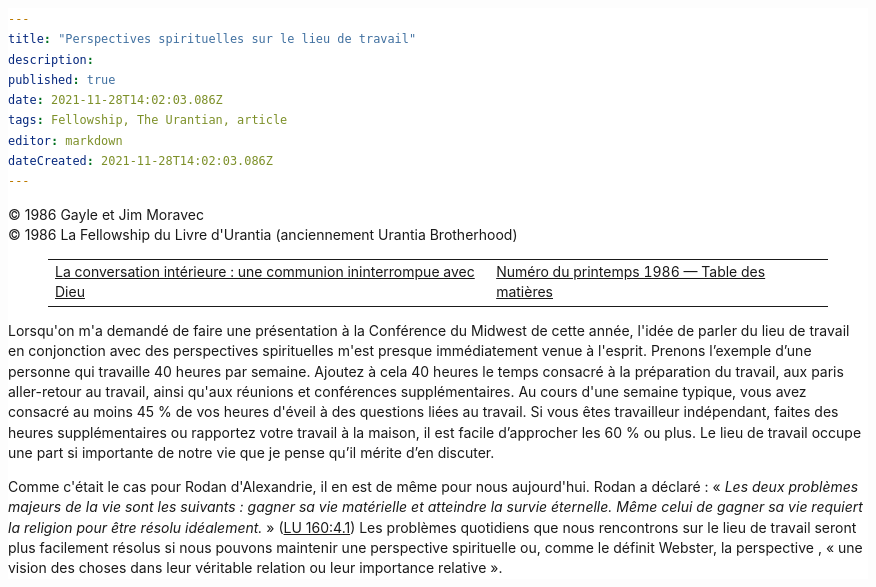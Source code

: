 ```yaml
---
title: "Perspectives spirituelles sur le lieu de travail"
description: 
published: true
date: 2021-11-28T14:02:03.086Z
tags: Fellowship, The Urantian, article
editor: markdown
dateCreated: 2021-11-28T14:02:03.086Z
---
```


<p class="v-card v-sheet theme--light grey lighten-3 px-2">© 1986 Gayle et Jim Moravec<br>© 1986 La Fellowship du Livre d'Urantia (anciennement Urantia Brotherhood)</p>
<figure class="table chapter-navigator">
  <table>
    <tbody>
      <tr>
        <td>
        <a href="/fr/article/Marvin_Gawryn/The_inner_conversation_unbroken_communion_with_God">
          <span class="mdi mdi-arrow-left-drop-circle"></span><span class="pl-2">La conversation intérieure : une communion ininterrompue avec Dieu</span>
        </a>
        </td>
        <td>
        <a href="/fr/index/articles_the_urantian#numéro-du-printemps-1986">
          <span class="mdi mdi-book-open-variant"></span><span class="pl-2">Numéro du printemps 1986 — Table des matières</span>
        </a>
        </td>
        <td>
        </td>
      </tr>
    </tbody>
  </table>
</figure>



Lorsqu'on m'a demandé de faire une présentation à la Conférence du Midwest de cette année, l'idée de parler du lieu de travail en conjonction avec des perspectives spirituelles m'est presque immédiatement venue à l'esprit. Prenons l’exemple d’une personne qui travaille 40 heures par semaine. Ajoutez à cela 40 heures le temps consacré à la préparation du travail, aux paris aller-retour au travail, ainsi qu'aux réunions et conférences supplémentaires. Au cours d'une semaine typique, vous avez consacré au moins 45 % de vos heures d'éveil à des questions liées au travail. Si vous êtes travailleur indépendant, faites des heures supplémentaires ou rapportez votre travail à la maison, il est facile d’approcher les 60 % ou plus. Le lieu de travail occupe une part si importante de notre vie que je pense qu’il mérite d’en discuter.

Comme c'était le cas pour Rodan d'Alexandrie, il en est de même pour nous aujourd'hui. Rodan a déclaré : « _Les deux problèmes majeurs de la vie sont les suivants : gagner sa vie matérielle et atteindre la survie éternelle. Même celui de gagner sa vie requiert la religion pour être résolu idéalement._ » (<a id="a36_306"></a>[LU 160:4.1](/fr/The_Urantia_Book/160#p4_1)) Les problèmes quotidiens que nous rencontrons sur le lieu de travail seront plus facilement résolus si nous pouvons maintenir une perspective spirituelle ou, comme le définit Webster, la perspective , « une vision des choses dans leur véritable relation ou leur importance relative ».
